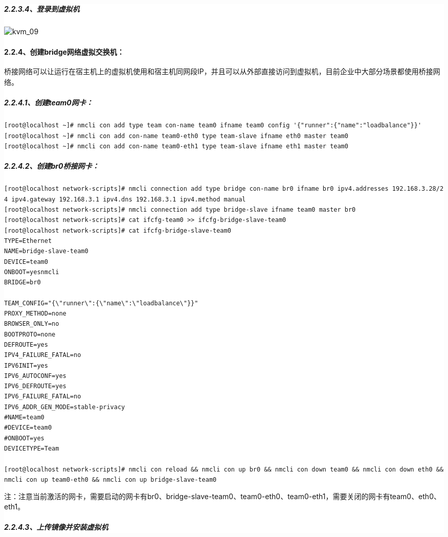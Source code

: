 ##### 2.2.3.4、登录到虚拟机

![kvm_09](http://images.zsjshao.net/kvm/kvm_09.png)

#### 2.2.4、创建bridge网络虚拟交换机：

桥接网络可以让运行在宿主机上的虚拟机使用和宿主机同网段IP，并且可以从外部直接访问到虚拟机，目前企业中大部分场景都使用桥接网络。

##### 2.2.4.1、创建team0网卡：

```
[root@localhost ~]# nmcli con add type team con-name team0 ifname team0 config '{"runner":{"name":"loadbalance"}}'
[root@localhost ~]# nmcli con add con-name team0-eth0 type team-slave ifname eth0 master team0
[root@localhost ~]# nmcli con add con-name team0-eth1 type team-slave ifname eth1 master team0
```

##### 2.2.4.2、创建br0桥接网卡：

```
[root@localhost network-scripts]# nmcli connection add type bridge con-name br0 ifname br0 ipv4.addresses 192.168.3.28/24 ipv4.gateway 192.168.3.1 ipv4.dns 192.168.3.1 ipv4.method manual
[root@localhost network-scripts]# nmcli connection add type bridge-slave ifname team0 master br0
[root@localhost network-scripts]# cat ifcfg-team0 >> ifcfg-bridge-slave-team0
[root@localhost network-scripts]# cat ifcfg-bridge-slave-team0
TYPE=Ethernet
NAME=bridge-slave-team0
DEVICE=team0
ONBOOT=yesnmcli
BRIDGE=br0

TEAM_CONFIG="{\"runner\":{\"name\":\"loadbalance\"}}"
PROXY_METHOD=none
BROWSER_ONLY=no
BOOTPROTO=none
DEFROUTE=yes
IPV4_FAILURE_FATAL=no
IPV6INIT=yes
IPV6_AUTOCONF=yes
IPV6_DEFROUTE=yes
IPV6_FAILURE_FATAL=no
IPV6_ADDR_GEN_MODE=stable-privacy
#NAME=team0
#DEVICE=team0
#ONBOOT=yes
DEVICETYPE=Team

[root@localhost network-scripts]# nmcli con reload && nmcli con up br0 && nmcli con down team0 && nmcli con down eth0 && nmcli con up team0-eth0 && nmcli con up bridge-slave-team0
```

注：注意当前激活的网卡，需要启动的网卡有br0、bridge-slave-team0、team0-eth0、team0-eth1，需要关闭的网卡有team0、eth0、eth1。

##### 2.2.4.3、上传镜像并安装虚拟机
